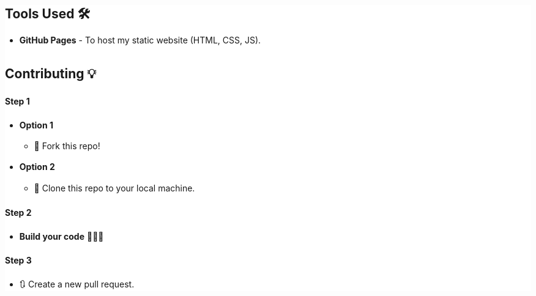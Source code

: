 

## Tools Used 🛠️
* <b>GitHub Pages</b> - To host my static website (HTML, CSS, JS).

## Contributing 💡
#### Step 1

- **Option 1**
    - 🍴 Fork this repo!

- **Option 2**
    - 👯 Clone this repo to your local machine.


#### Step 2

- **Build your code** 🔨🔨🔨

#### Step 3

- 🔃 Create a new pull request.